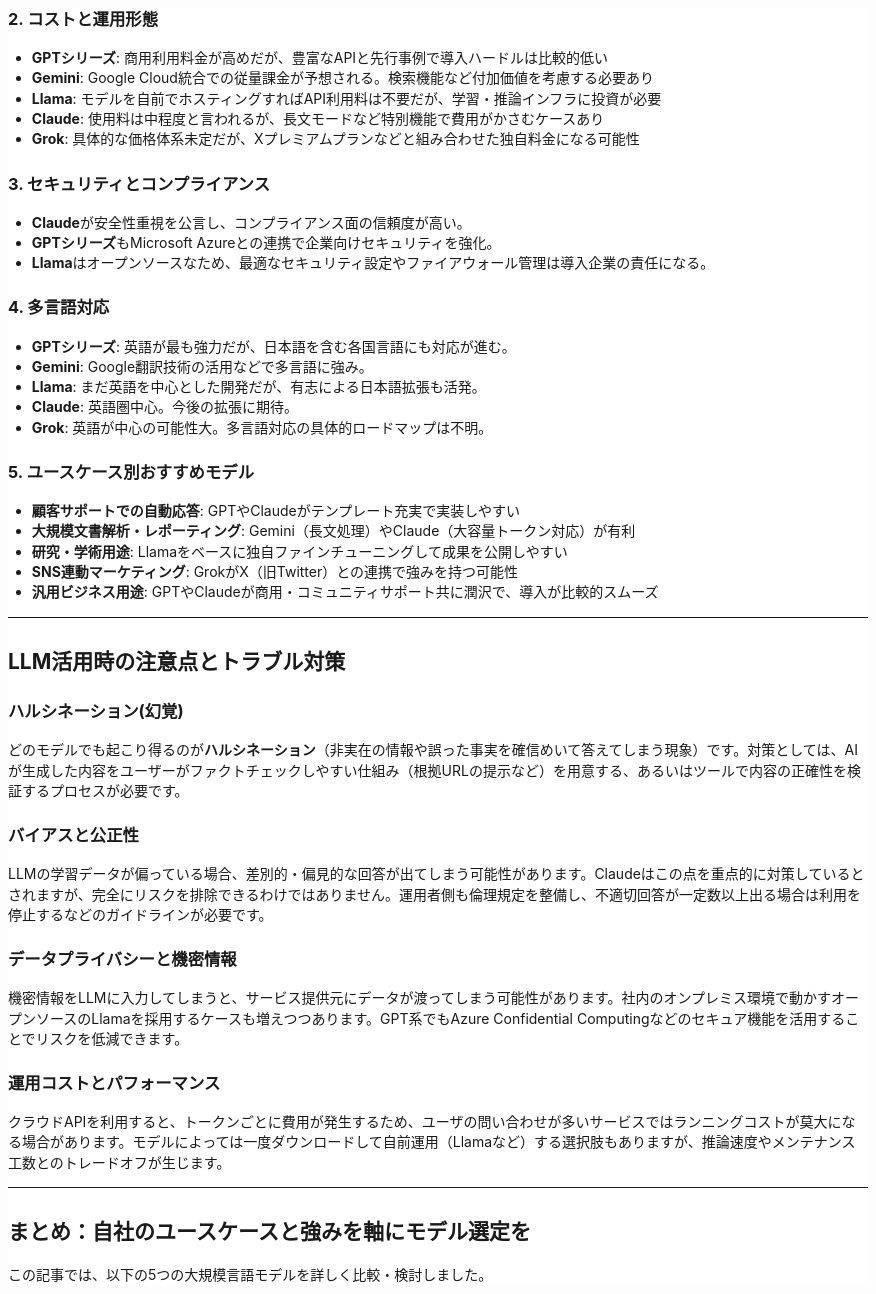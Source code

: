 ### 2. コストと運用形態
- **GPTシリーズ**: 商用利用料金が高めだが、豊富なAPIと先行事例で導入ハードルは比較的低い  
- **Gemini**: Google Cloud統合での従量課金が予想される。検索機能など付加価値を考慮する必要あり  
- **Llama**: モデルを自前でホスティングすればAPI利用料は不要だが、学習・推論インフラに投資が必要  
- **Claude**: 使用料は中程度と言われるが、長文モードなど特別機能で費用がかさむケースあり  
- **Grok**: 具体的な価格体系未定だが、Xプレミアムプランなどと組み合わせた独自料金になる可能性

### 3. セキュリティとコンプライアンス
- **Claude**が安全性重視を公言し、コンプライアンス面の信頼度が高い。  
- **GPTシリーズ**もMicrosoft Azureとの連携で企業向けセキュリティを強化。  
- **Llama**はオープンソースなため、最適なセキュリティ設定やファイアウォール管理は導入企業の責任になる。

### 4. 多言語対応
- **GPTシリーズ**: 英語が最も強力だが、日本語を含む各国言語にも対応が進む。  
- **Gemini**: Google翻訳技術の活用などで多言語に強み。  
- **Llama**: まだ英語を中心とした開発だが、有志による日本語拡張も活発。  
- **Claude**: 英語圏中心。今後の拡張に期待。  
- **Grok**: 英語が中心の可能性大。多言語対応の具体的ロードマップは不明。

### 5. ユースケース別おすすめモデル
- **顧客サポートでの自動応答**: GPTやClaudeがテンプレート充実で実装しやすい  
- **大規模文書解析・レポーティング**: Gemini（長文処理）やClaude（大容量トークン対応）が有利  
- **研究・学術用途**: Llamaをベースに独自ファインチューニングして成果を公開しやすい  
- **SNS連動マーケティング**: GrokがX（旧Twitter）との連携で強みを持つ可能性  
- **汎用ビジネス用途**: GPTやClaudeが商用・コミュニティサポート共に潤沢で、導入が比較的スムーズ

---

## LLM活用時の注意点とトラブル対策
### ハルシネーション(幻覚)
どのモデルでも起こり得るのが**ハルシネーション**（非実在の情報や誤った事実を確信めいて答えてしまう現象）です。対策としては、AIが生成した内容をユーザーがファクトチェックしやすい仕組み（根拠URLの提示など）を用意する、あるいはツールで内容の正確性を検証するプロセスが必要です。

### バイアスと公正性
LLMの学習データが偏っている場合、差別的・偏見的な回答が出てしまう可能性があります。Claudeはこの点を重点的に対策しているとされますが、完全にリスクを排除できるわけではありません。運用者側も倫理規定を整備し、不適切回答が一定数以上出る場合は利用を停止するなどのガイドラインが必要です。

### データプライバシーと機密情報
機密情報をLLMに入力してしまうと、サービス提供元にデータが渡ってしまう可能性があります。社内のオンプレミス環境で動かすオープンソースのLlamaを採用するケースも増えつつあります。GPT系でもAzure Confidential Computingなどのセキュア機能を活用することでリスクを低減できます。

### 運用コストとパフォーマンス
クラウドAPIを利用すると、トークンごとに費用が発生するため、ユーザの問い合わせが多いサービスではランニングコストが莫大になる場合があります。モデルによっては一度ダウンロードして自前運用（Llamaなど）する選択肢もありますが、推論速度やメンテナンス工数とのトレードオフが生じます。

---

## まとめ：自社のユースケースと強みを軸にモデル選定を
この記事では、以下の5つの大規模言語モデルを詳しく比較・検討しました。
